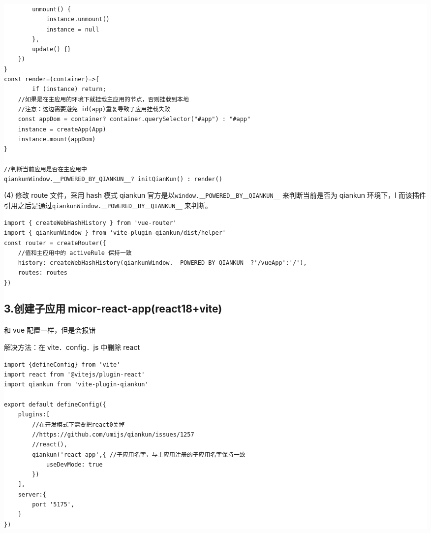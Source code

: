 ```
        unmount() {
            instance.unmount()
            instance = null
        },
        update() {}
    })
}
const render=(container)=>{
        if (instance) return;
    //如果是在主应用的环境下就挂载主应用的节点，否则挂载到本地
    //注意：这边需要避免 id(app)重复导致子应用挂载失败
    const appDom = container? container.querySelector("#app") : "#app"
    instance = createApp(App)
    instance.mount(appDom)
}

//判断当前应用是否在主应用中
qiankunWindow.__POWERED_BY_QIANKUN__? initQianKun() : render()

```

(4) 修改 route 文件，采用 hash 模式
qiankun 官方是以`window.＿POWERED＿BY＿QIANKUN__` 来判断当前是否为 qiankun 环境下，I 而该插件引用之后是通过`qiankunWindow.＿POWERED＿BY＿QIANKUN__` 来判断。

```
import { createWebHashHistory } from 'vue-router'
import { qiankunWindow } from 'vite-plugin-qiankun/dist/helper'
const router = createRouter({
    //值和主应用中的 activeRule 保持一致
    history: createWebHashHistory(qiankunWindow.__POWERED_BY_QIANKUN__?'/vueApp':'/'),
    routes: routes
})
```

## 3.创建子应用 micor-react-app(react18+vite)

和 vue 配置一样，但是会报错

解决方法：在 vite．config．js 中删除 react

```
import {defineConfig} from 'vite'
import react from '@vitejs/plugin-react'
import qiankun from 'vite-plugin-qiankun'

export default defineConfig({
    plugins:[
        //在开发模式下需要把react0关掉
        //https://github.com/umijs/qiankun/issues/1257
        //react(),
        qiankun('react-app',{ //子应用名字，与主应用注册的子应用名字保持一致
            useDevMode: true
        })
    ],
    server:{
        port '5175',
    }
})
```
